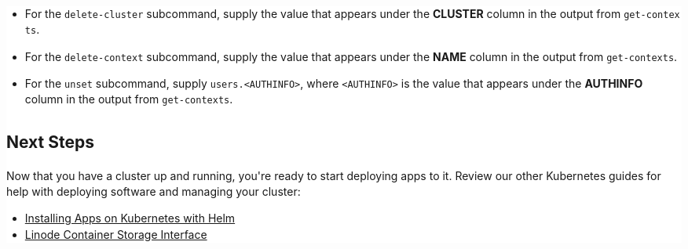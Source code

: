 -   For the `delete-cluster` subcommand, supply the value that appears under the **CLUSTER** column in the output from `get-contexts`.

-   For the `delete-context` subcommand, supply the value that appears under the **NAME** column in the output from `get-contexts`.

-   For the `unset` subcommand, supply `users.<AUTHINFO>`, where `<AUTHINFO>` is the value that appears under the **AUTHINFO** column in the output from `get-contexts`.

## Next Steps

Now that you have a cluster up and running, you're ready to start deploying apps to it. Review our other Kubernetes guides for help with deploying software and managing your cluster:

-   [Installing Apps on Kubernetes with Helm](/docs/kubernetes/how-to-install-apps-on-kubernetes-with-helm/)
-    [Linode Container Storage Interface](/docs/applications/containers/deploy-volumes-with-the-linode-block-storage-csi-driver/)

